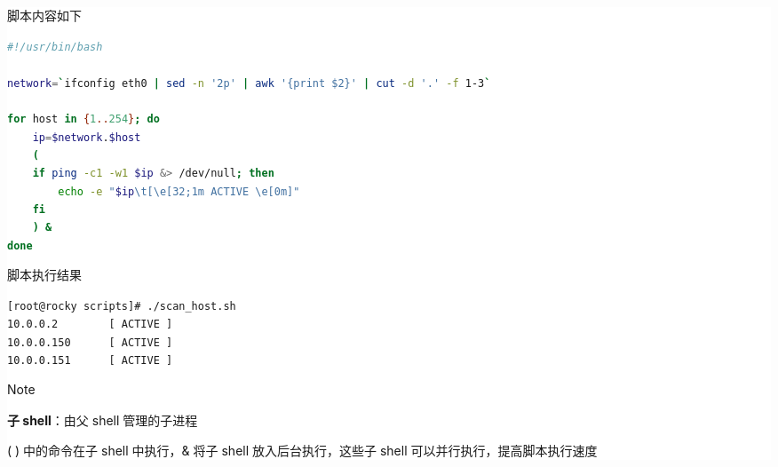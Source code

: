 脚本内容如下

```bash
#!/usr/bin/bash

network=`ifconfig eth0 | sed -n '2p' | awk '{print $2}' | cut -d '.' -f 1-3`

for host in {1..254}; do
    ip=$network.$host
    (
    if ping -c1 -w1 $ip &> /dev/null; then
        echo -e "$ip\t[\e[32;1m ACTIVE \e[0m]"
    fi
    ) &
done
```

脚本执行结果

```bash
[root@rocky scripts]# ./scan_host.sh
10.0.0.2        [ ACTIVE ]
10.0.0.150      [ ACTIVE ]
10.0.0.151      [ ACTIVE ]
```

>[!note]
>**子 shell**：由父 shell 管理的子进程
>
>( ) 中的命令在子 shell 中执行，& 将子 shell 放入后台执行，这些子 shell 可以并行执行，提高脚本执行速度

